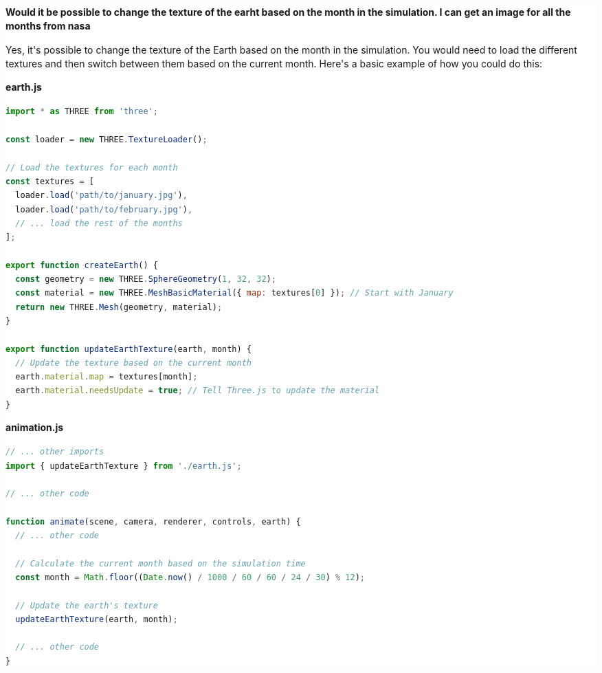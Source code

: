 **Would it be possible to change the texture of the earht based on the month in the simulation. I can get an image for all the months from nasa**

Yes, it's possible to change the texture of the Earth based on the month in the simulation. You would need to load the different textures and then switch between them based on the current month. Here's a basic example of how you could do this:

**earth.js**

```javascript
import * as THREE from 'three';

const loader = new THREE.TextureLoader();

// Load the textures for each month
const textures = [
  loader.load('path/to/january.jpg'),
  loader.load('path/to/february.jpg'),
  // ... load the rest of the months
];

export function createEarth() {
  const geometry = new THREE.SphereGeometry(1, 32, 32);
  const material = new THREE.MeshBasicMaterial({ map: textures[0] }); // Start with January
  return new THREE.Mesh(geometry, material);
}

export function updateEarthTexture(earth, month) {
  // Update the texture based on the current month
  earth.material.map = textures[month];
  earth.material.needsUpdate = true; // Tell Three.js to update the material
}
```

**animation.js**

```javascript
// ... other imports
import { updateEarthTexture } from './earth.js';

// ... other code

function animate(scene, camera, renderer, controls, earth) {
  // ... other code

  // Calculate the current month based on the simulation time
  const month = Math.floor((Date.now() / 1000 / 60 / 60 / 24 / 30) % 12);

  // Update the earth's texture
  updateEarthTexture(earth, month);

  // ... other code
}
```
